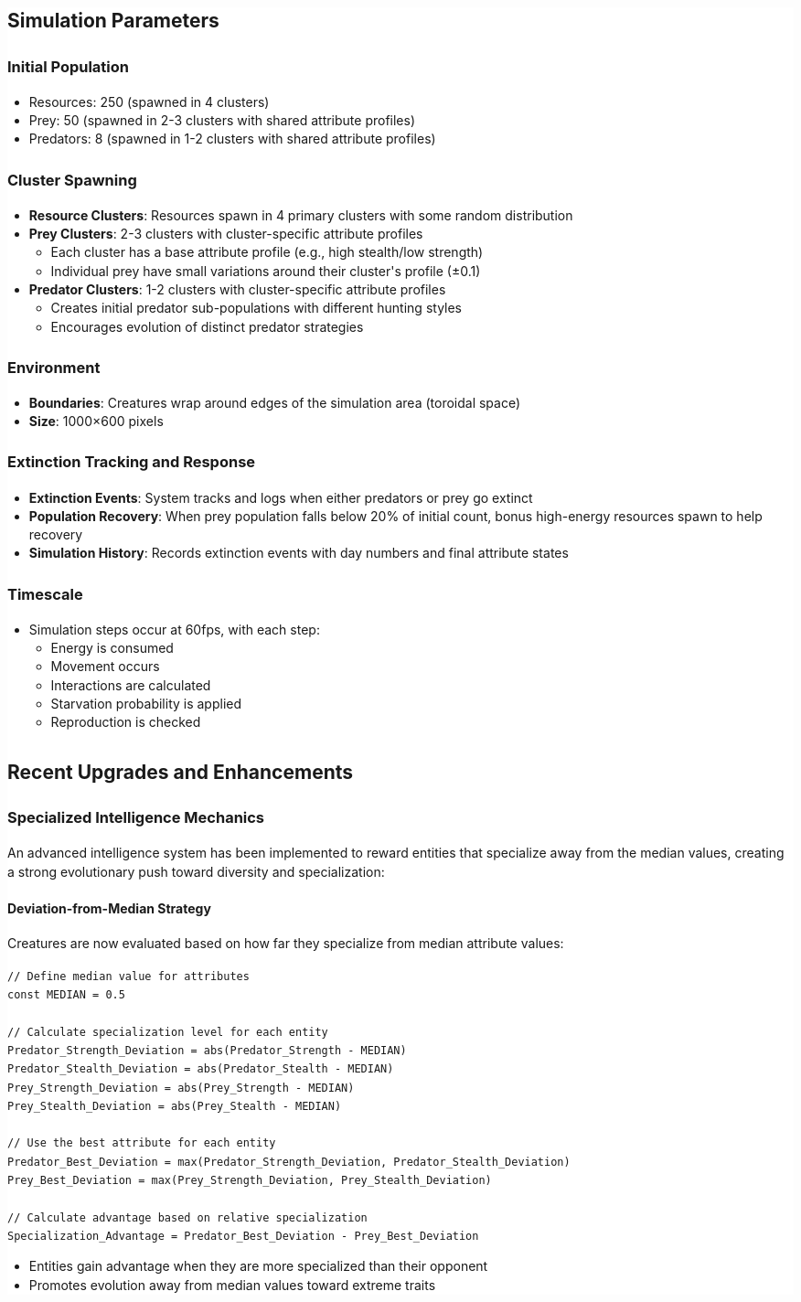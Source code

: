 ## Simulation Parameters

### Initial Population
- Resources: 250 (spawned in 4 clusters)
- Prey: 50 (spawned in 2-3 clusters with shared attribute profiles)
- Predators: 8 (spawned in 1-2 clusters with shared attribute profiles)

### Cluster Spawning
- **Resource Clusters**: Resources spawn in 4 primary clusters with some random distribution
- **Prey Clusters**: 2-3 clusters with cluster-specific attribute profiles
  - Each cluster has a base attribute profile (e.g., high stealth/low strength)
  - Individual prey have small variations around their cluster's profile (±0.1)
- **Predator Clusters**: 1-2 clusters with cluster-specific attribute profiles
  - Creates initial predator sub-populations with different hunting styles
  - Encourages evolution of distinct predator strategies

### Environment
- **Boundaries**: Creatures wrap around edges of the simulation area (toroidal space)
- **Size**: 1000×600 pixels

### Extinction Tracking and Response
- **Extinction Events**: System tracks and logs when either predators or prey go extinct
- **Population Recovery**: When prey population falls below 20% of initial count, bonus high-energy resources spawn to help recovery
- **Simulation History**: Records extinction events with day numbers and final attribute states

### Timescale
- Simulation steps occur at 60fps, with each step:
  - Energy is consumed
  - Movement occurs
  - Interactions are calculated
  - Starvation probability is applied
  - Reproduction is checked

## Recent Upgrades and Enhancements

### Specialized Intelligence Mechanics
An advanced intelligence system has been implemented to reward entities that specialize away from the median values, creating a strong evolutionary push toward diversity and specialization:

#### Deviation-from-Median Strategy
Creatures are now evaluated based on how far they specialize from median attribute values:
```
// Define median value for attributes
const MEDIAN = 0.5

// Calculate specialization level for each entity
Predator_Strength_Deviation = abs(Predator_Strength - MEDIAN)
Predator_Stealth_Deviation = abs(Predator_Stealth - MEDIAN)
Prey_Strength_Deviation = abs(Prey_Strength - MEDIAN)
Prey_Stealth_Deviation = abs(Prey_Stealth - MEDIAN)

// Use the best attribute for each entity
Predator_Best_Deviation = max(Predator_Strength_Deviation, Predator_Stealth_Deviation)
Prey_Best_Deviation = max(Prey_Strength_Deviation, Prey_Stealth_Deviation)

// Calculate advantage based on relative specialization
Specialization_Advantage = Predator_Best_Deviation - Prey_Best_Deviation
```
- Entities gain advantage when they are more specialized than their opponent
- Promotes evolution away from median values toward extreme traits